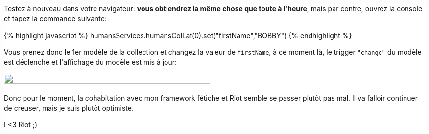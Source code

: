Testez à nouveau dans votre navigateur: **vous obtiendrez la même chose que toute à l'heure**, mais par contre, ouvrez la console et tapez la commande suivante:

{% highlight javascript %}
humansServices.humansColl.at(0).set("firstName","BOBBY")
{% endhighlight %}

Vous prenez donc le 1er modèle de la collection et changez la valeur de `firstName`, à ce moment là, le trigger `"change"` du modèle est déclenché et l'affichage du modèle est mis à jour:

<img src="https://github.com/k33g/k33g.github.com/raw/master/images/riot-2-002.png" height="70%" width="70%">


Donc pour le moment, la cohabitation avec mon framework fétiche et Riot semble se passer plutôt pas mal. Il va falloir continuer de creuser, mais je suis plutôt optimiste.

I <3 Riot ;)

